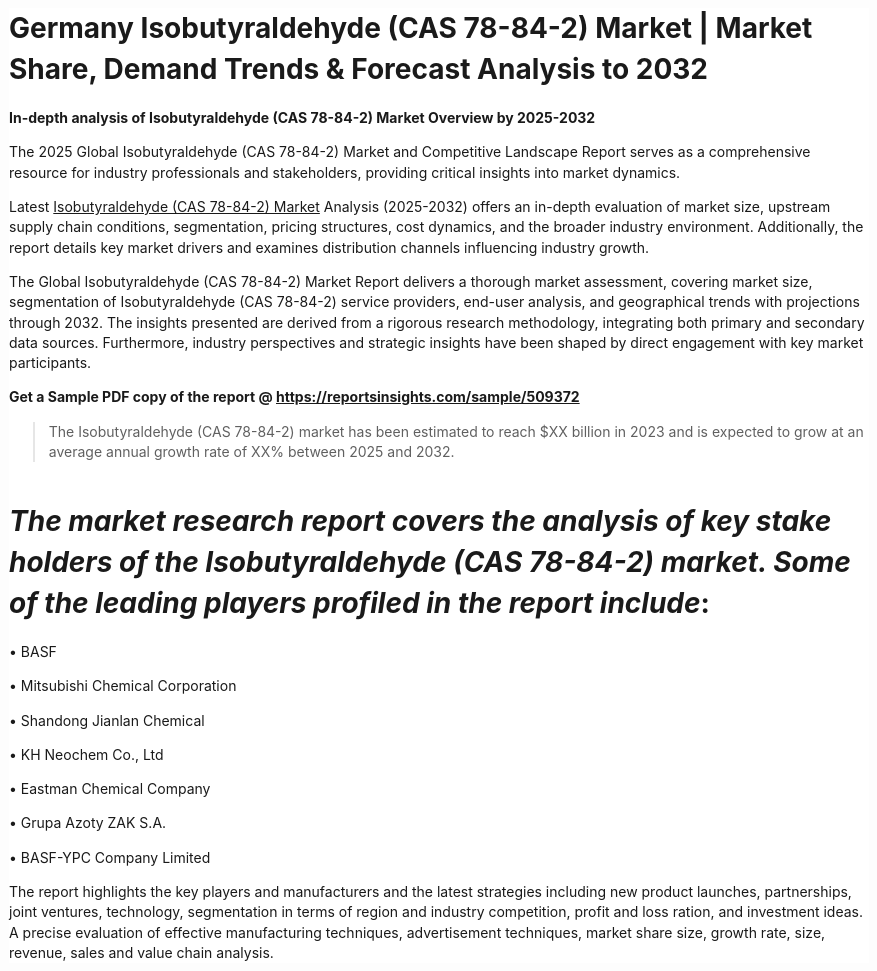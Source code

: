 # Germany Isobutyraldehyde (CAS 78-84-2) Market | Market Share, Demand Trends & Forecast Analysis to 2032

<strong>In-depth analysis of Isobutyraldehyde (CAS 78-84-2) Market Overview by 2025-2032</strong></p>

The 2025 Global Isobutyraldehyde (CAS 78-84-2) Market and Competitive Landscape Report serves as a comprehensive resource for industry professionals and stakeholders, providing critical insights into market dynamics.

Latest <a href=https://www.reportsinsights.com/sample/509372>Isobutyraldehyde (CAS 78-84-2) Market</a> Analysis (2025-2032) offers an in-depth evaluation of market size, upstream supply chain conditions, segmentation, pricing structures, cost dynamics, and the broader industry environment. Additionally, the report details key market drivers and examines distribution channels influencing industry growth.

The Global Isobutyraldehyde (CAS 78-84-2) Market Report delivers a thorough market assessment, covering market size, segmentation of Isobutyraldehyde (CAS 78-84-2) service providers, end-user analysis, and geographical trends with projections through 2032. The insights presented are derived from a rigorous research methodology, integrating both primary and secondary data sources. Furthermore, industry perspectives and strategic insights have been shaped by direct engagement with key market participants.

<strong>Get a Sample PDF copy of the report @ <a href=https://reportsinsights.com/sample/509372>https://reportsinsights.com/sample/509372</a></strong>

<blockquote class=""article-editor-content__blockquote"">The Isobutyraldehyde (CAS 78-84-2) market has been estimated to reach $XX billion in 2023 and is expected to grow at an average annual growth rate of XX% between 2025 and 2032.</blockquote>

# <strong><em>The market research report covers the analysis of key stake holders of the Isobutyraldehyde (CAS 78-84-2) market. Some of the leading players profiled in the report include</em></strong>: 

• BASF

• Mitsubishi Chemical Corporation

• Shandong Jianlan Chemical

• KH Neochem Co., Ltd

• Eastman Chemical Company

• Grupa Azoty ZAK S.A.

• BASF-YPC Company Limited

The report highlights the key players and manufacturers and the latest strategies including new product launches, partnerships, joint ventures, technology, segmentation in terms of region and industry competition, profit and loss ration, and investment ideas. A precise evaluation of effective manufacturing techniques, advertisement techniques, market share size, growth rate, size, revenue, sales and value chain analysis.
